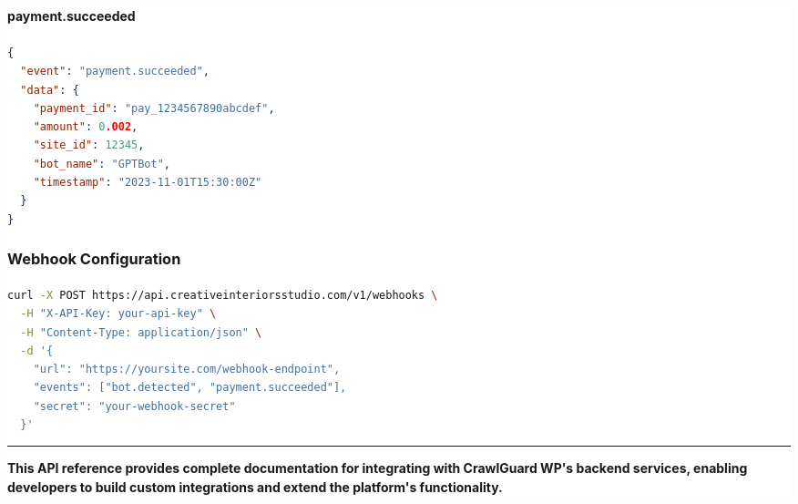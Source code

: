 #### **payment.succeeded**
```json
{
  "event": "payment.succeeded",
  "data": {
    "payment_id": "pay_1234567890abcdef",
    "amount": 0.002,
    "site_id": 12345,
    "bot_name": "GPTBot",
    "timestamp": "2023-11-01T15:30:00Z"
  }
}
```

### **Webhook Configuration**
```bash
curl -X POST https://api.creativeinteriorsstudio.com/v1/webhooks \
  -H "X-API-Key: your-api-key" \
  -H "Content-Type: application/json" \
  -d '{
    "url": "https://yoursite.com/webhook-endpoint",
    "events": ["bot.detected", "payment.succeeded"],
    "secret": "your-webhook-secret"
  }'
```

---

**This API reference provides complete documentation for integrating with CrawlGuard WP's backend services, enabling developers to build custom integrations and extend the platform's functionality.**
